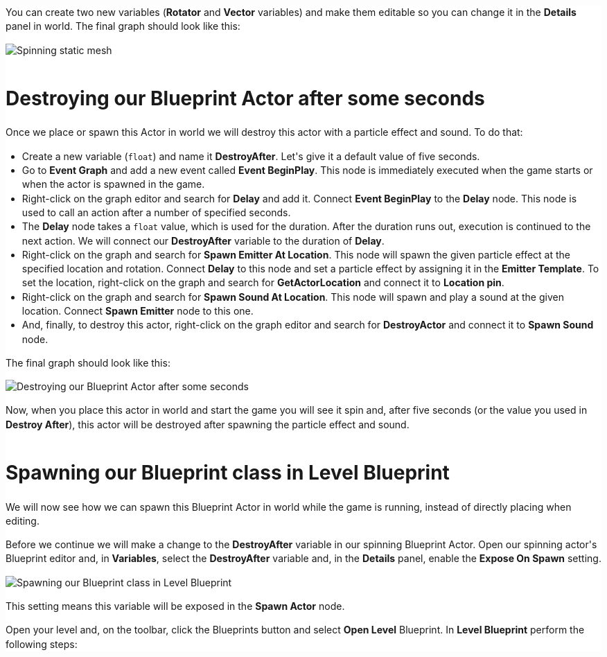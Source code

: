 You can create two new variables (**Rotator** and **Vector** variables) and make them editable so you can change it in the **Details** panel in world. The final graph should look like this:

![Spinning static mesh](img/B03950_06_35.jpg)

# Destroying our Blueprint Actor after some seconds

Once we place or spawn this Actor in world we will destroy this actor with a particle effect and sound. To do that:

*   Create a new variable (`float`) and name it **DestroyAfter**. Let's give it a default value of five seconds.
*   Go to **Event Graph** and add a new event called **Event BeginPlay**. This node is immediately executed when the game starts or when the actor is spawned in the game.
*   Right-click on the graph editor and search for **Delay** and add it. Connect **Event BeginPlay** to the **Delay** node. This node is used to call an action after a number of specified seconds.
*   The **Delay** node takes a `float` value, which is used for the duration. After the duration runs out, execution is continued to the next action. We will connect our **DestroyAfter** variable to the duration of **Delay**.
*   Right-click on the graph and search for **Spawn Emitter At Location**. This node will spawn the given particle effect at the specified location and rotation. Connect **Delay** to this node and set a particle effect by assigning it in the **Emitter Template**. To set the location, right-click on the graph and search for **GetActorLocation** and connect it to **Location pin**.
*   Right-click on the graph and search for **Spawn Sound At Location**. This node will spawn and play a sound at the given location. Connect **Spawn Emitter** node to this one.
*   And, finally, to destroy this actor, right-click on the graph editor and search for **DestroyActor** and connect it to **Spawn Sound** node.

The final graph should look like this:

![Destroying our Blueprint Actor after some seconds](img/B03950_06_36.jpg)

Now, when you place this actor in world and start the game you will see it spin and, after five seconds (or the value you used in **Destroy After**), this actor will be destroyed after spawning the particle effect and sound.

# Spawning our Blueprint class in Level Blueprint

We will now see how we can spawn this Blueprint Actor in world while the game is running, instead of directly placing when editing.

Before we continue we will make a change to the **DestroyAfter** variable in our spinning Blueprint Actor. Open our spinning actor's Blueprint editor and, in **Variables**, select the **DestroyAfter** variable and, in the **Details** panel, enable the **Expose On Spawn** setting.

![Spawning our Blueprint class in Level Blueprint](img/B03950_06_37.jpg)

This setting means this variable will be exposed in the **Spawn Actor** node.

Open your level and, on the toolbar, click the Blueprints button and select **Open Level** Blueprint. In **Level Blueprint** perform the following steps:
